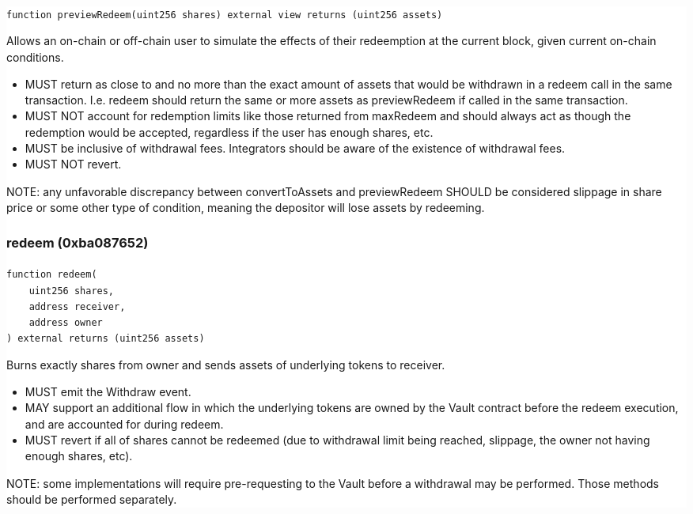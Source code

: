 ```solidity
function previewRedeem(uint256 shares) external view returns (uint256 assets)
```

Allows an on-chain or off-chain user to simulate the effects of their redeemption at the current block,
given current on-chain conditions.

- MUST return as close to and no more than the exact amount of assets that would be withdrawn in a redeem call
in the same transaction. I.e. redeem should return the same or more assets as previewRedeem if called in the
same transaction.
- MUST NOT account for redemption limits like those returned from maxRedeem and should always act as though the
redemption would be accepted, regardless if the user has enough shares, etc.
- MUST be inclusive of withdrawal fees. Integrators should be aware of the existence of withdrawal fees.
- MUST NOT revert.

NOTE: any unfavorable discrepancy between convertToAssets and previewRedeem SHOULD be considered slippage in
share price or some other type of condition, meaning the depositor will lose assets by redeeming.
### redeem (0xba087652)

```solidity
function redeem(
    uint256 shares,
    address receiver,
    address owner
) external returns (uint256 assets)
```

Burns exactly shares from owner and sends assets of underlying tokens to receiver.

- MUST emit the Withdraw event.
- MAY support an additional flow in which the underlying tokens are owned by the Vault contract before the
redeem execution, and are accounted for during redeem.
- MUST revert if all of shares cannot be redeemed (due to withdrawal limit being reached, slippage, the owner
not having enough shares, etc).

NOTE: some implementations will require pre-requesting to the Vault before a withdrawal may be performed.
Those methods should be performed separately.